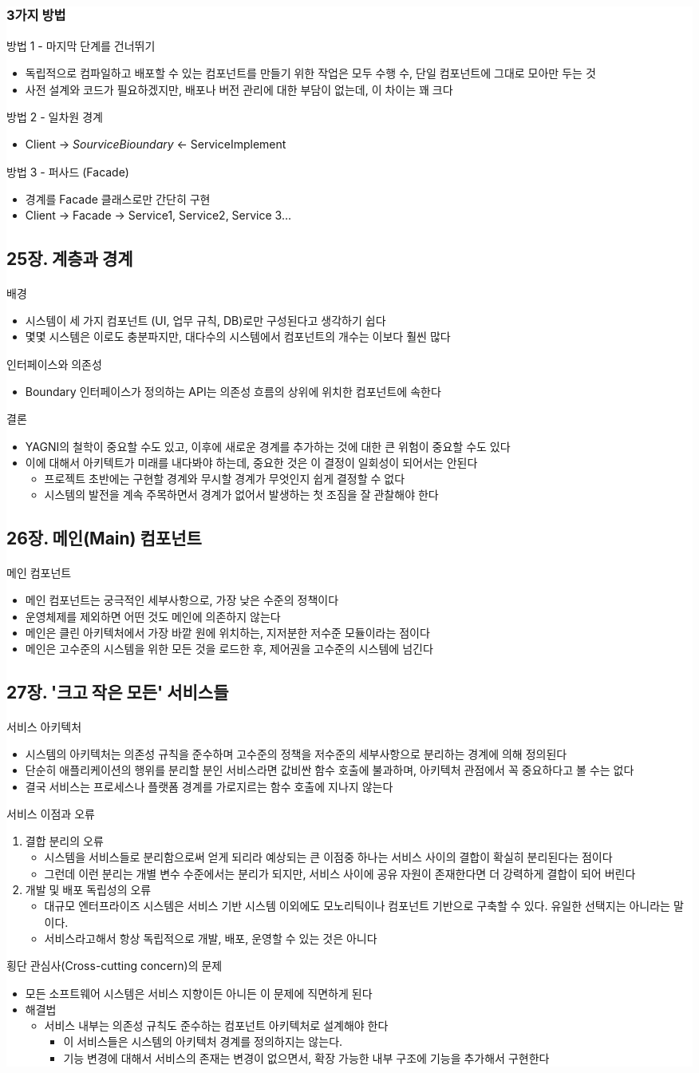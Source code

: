 ### 3가지 방법
방법 1 - 마지막 단계를 건너뛰기
- 독립적으로 컴파일하고 배포할 수 있는 컴포넌트를 만들기 위한 작업은 모두 수행 수, 단일 컴포넌트에 그대로 모아만 두는 것
- 사전 설계와 코드가 필요하겠지만, 배포나 버전 관리에 대한 부담이 없는데, 이 차이는 꽤 크다

방법 2 - 일차원 경계
- Client -> _SourviceBioundary_ <- ServiceImplement

방법 3 - 퍼사드 (Facade)
- 경계를 Facade 클래스로만 간단히 구현
- Client -> Facade -> Service1, Service2, Service 3...

## 25장. 계층과 경계
배경
- 시스템이 세 가지 컴포넌트 (UI, 업무 규칙, DB)로만 구성된다고 생각하기 쉽다
- 몇몇 시스템은 이로도 충분파지만, 대다수의 시스템에서 컴포넌트의 개수는 이보다 훨씬 많다

인터페이스와 의존성
- Boundary 인터페이스가 정의하는 API는 의존성 흐름의 상위에 위치한 컴포넌트에 속한다

결론
- YAGNI의 철학이 중요할 수도 있고, 이후에 새로운 경계를 추가하는 것에 대한 큰 위험이 중요할 수도 있다
- 이에 대해서 아키텍트가 미래를 내다봐야 하는데, 중요한 것은 이 결정이 일회성이 되어서는 안된다
   - 프로젝트 초반에는 구현할 경계와 무시할 경계가 무엇인지 쉽게 결정할 수 없다
   - 시스템의 발전을 계속 주목하면서 경계가 없어서 발생하는 첫 조짐을 잘 관찰해야 한다

## 26장. 메인(Main) 컴포넌트
메인 컴포넌트
- 메인 컴포넌트는 궁극적인 세부사항으로, 가장 낮은 수준의 정책이다
- 운영체제를 제외하면 어떤 것도 메인에 의존하지 않는다
- 메인은 클린 아키텍처에서 가장 바깥 원에 위치하는, 지저분한 저수준 모듈이라는 점이다
- 메인은 고수준의 시스템을 위한 모든 것을 로드한 후, 제어권을 고수준의 시스템에 넘긴다

## 27장. '크고 작은 모든' 서비스들
서비스 아키텍처
- 시스템의 아키텍처는 의존성 규칙을 준수하며 고수준의 정책을 저수준의 세부사항으로 분리하는 경계에 의해 정의된다
- 단순히 애플리케이션의 행위를 분리할 분인 서비스라면 값비싼 함수 호출에 불과하며, 아키텍처 관점에서 꼭 중요하다고 볼 수는 없다
- 결국 서비스는 프로세스나 플랫폼 경계를 가로지르는 함수 호출에 지나지 않는다

서비스 이점과 오류
1. 결합 분리의 오류
   - 시스템을 서비스들로 분리함으로써 얻게 되리라 예상되는 큰 이점중 하나는 서비스 사이의 결합이 확실히 분리된다는 점이다
   - 그런데 이런 분리는 개별 변수 수준에서는 분리가 되지만, 서비스 사이에 공유 자원이 존재한다면 더 강력하게 결합이 되어 버린다
2. 개발 및 배포 독립성의 오류
   - 대규모 엔터프라이즈 시스템은 서비스 기반 시스템 이외에도 모노리틱이나 컴포넌트 기반으로 구축할 수 있다. 유일한 선택지는 아니라는 말이다. 
   - 서비스라고해서 항상 독립적으로 개발, 배포, 운영할 수 있는 것은 아니다

횡단 관심사(Cross-cutting concern)의 문제
- 모든 소프트웨어 시스템은 서비스 지향이든 아니든 이 문제에 직면하게 된다
- 해결법
   - 서비스 내부는 의존성 규칙도 준수하는 컴포넌트 아키텍처로 설계해야 한다
      - 이 서비스들은 시스템의 아키텍처 경계를 정의하지는 않는다.
      - 기능 변경에 대해서 서비스의 존재는 변경이 없으면서, 확장 가능한 내부 구조에 기능을 추가해서 구현한다
